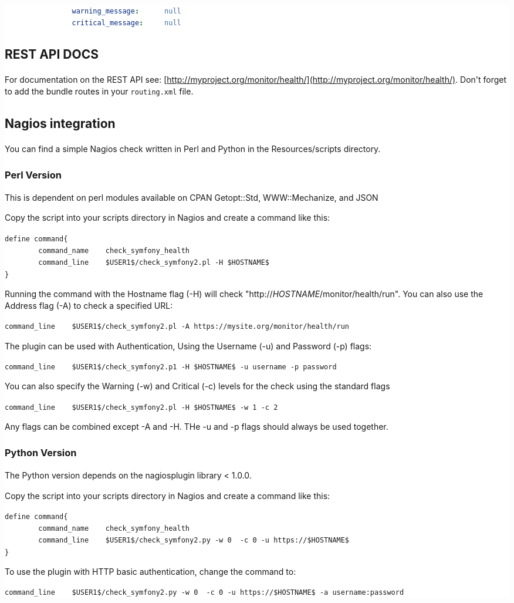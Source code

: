 ```yml
                warning_message:      null
                critical_message:     null
```

## REST API DOCS

For documentation on the REST API see: [http://myproject.org/monitor/health/](http://myproject.org/monitor/health/).
Don't forget to add the bundle routes in your `routing.xml` file.


## Nagios integration

You can find a simple Nagios check written in Perl and Python in the Resources/scripts directory.

### Perl Version

This is dependent on perl modules available on CPAN Getopt::Std, WWW::Mechanize, and JSON


Copy the script into your scripts directory in Nagios and create a command like this:

    define command{
            command_name    check_symfony_health
            command_line    $USER1$/check_symfony2.pl -H $HOSTNAME$
    }

Running the command with the Hostname flag (-H) will check "http://$HOSTNAME$/monitor/health/run".
You can also use the Address flag (-A) to check a specified URL:

    command_line    $USER1$/check_symfony2.pl -A https://mysite.org/monitor/health/run

The plugin can be used with Authentication, Using the Username (-u) and Password (-p) flags:

    command_line    $USER1$/check_symfony2.p1 -H $HOSTNAME$ -u username -p password

You can also specify the Warning (-w) and Critical (-c) levels for the check using the standard flags

    command_line    $USER1$/check_symfony2.pl -H $HOSTNAME$ -w 1 -c 2

Any flags can be combined except -A and -H. THe -u and -p flags should always be used together.

### Python Version

The Python version depends on the nagiosplugin library < 1.0.0.

Copy the script into your scripts directory in Nagios and create a command like this:

    define command{
            command_name    check_symfony_health
            command_line    $USER1$/check_symfony2.py -w 0  -c 0 -u https://$HOSTNAME$
    }

To use the plugin with HTTP basic authentication, change the command to:

    command_line    $USER1$/check_symfony2.py -w 0  -c 0 -u https://$HOSTNAME$ -a username:password
